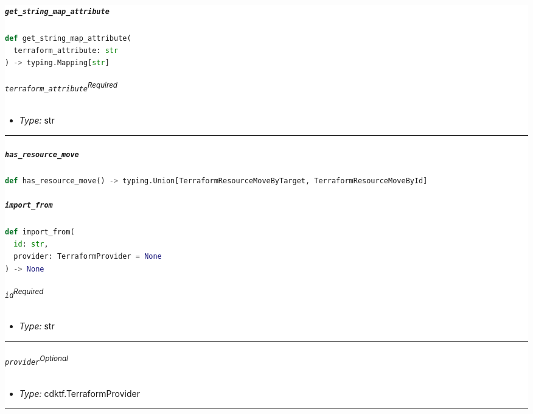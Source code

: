 ##### `get_string_map_attribute` <a name="get_string_map_attribute" id="rhizo-co-terraform-provider-oci.ospGatewayAddressActionVerification.OspGatewayAddressActionVerification.getStringMapAttribute"></a>

```python
def get_string_map_attribute(
  terraform_attribute: str
) -> typing.Mapping[str]
```

###### `terraform_attribute`<sup>Required</sup> <a name="terraform_attribute" id="rhizo-co-terraform-provider-oci.ospGatewayAddressActionVerification.OspGatewayAddressActionVerification.getStringMapAttribute.parameter.terraformAttribute"></a>

- *Type:* str

---

##### `has_resource_move` <a name="has_resource_move" id="rhizo-co-terraform-provider-oci.ospGatewayAddressActionVerification.OspGatewayAddressActionVerification.hasResourceMove"></a>

```python
def has_resource_move() -> typing.Union[TerraformResourceMoveByTarget, TerraformResourceMoveById]
```

##### `import_from` <a name="import_from" id="rhizo-co-terraform-provider-oci.ospGatewayAddressActionVerification.OspGatewayAddressActionVerification.importFrom"></a>

```python
def import_from(
  id: str,
  provider: TerraformProvider = None
) -> None
```

###### `id`<sup>Required</sup> <a name="id" id="rhizo-co-terraform-provider-oci.ospGatewayAddressActionVerification.OspGatewayAddressActionVerification.importFrom.parameter.id"></a>

- *Type:* str

---

###### `provider`<sup>Optional</sup> <a name="provider" id="rhizo-co-terraform-provider-oci.ospGatewayAddressActionVerification.OspGatewayAddressActionVerification.importFrom.parameter.provider"></a>

- *Type:* cdktf.TerraformProvider

---